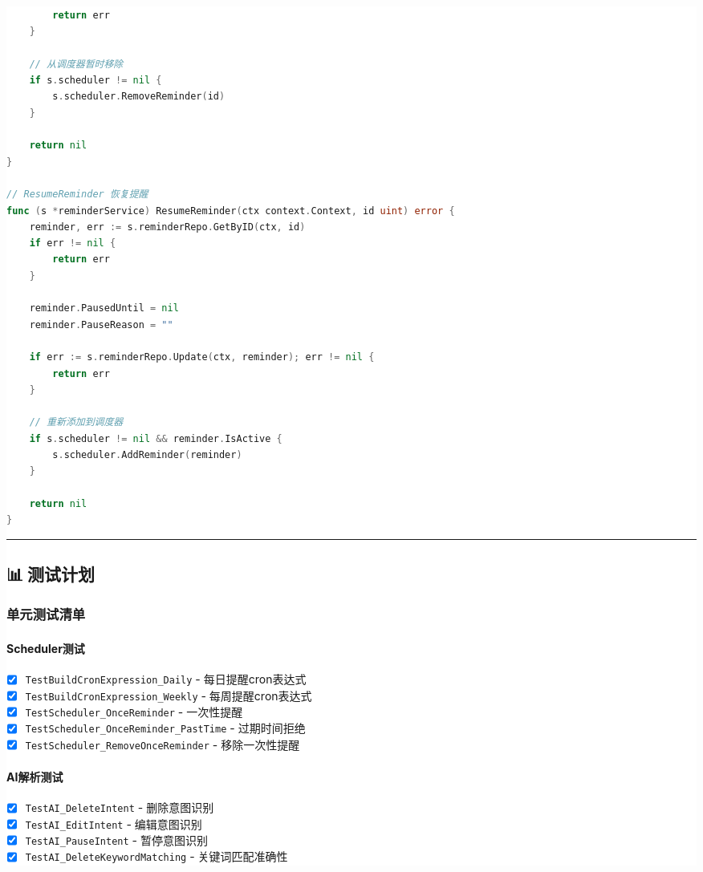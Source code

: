 ```go
        return err
    }

    // 从调度器暂时移除
    if s.scheduler != nil {
        s.scheduler.RemoveReminder(id)
    }

    return nil
}

// ResumeReminder 恢复提醒
func (s *reminderService) ResumeReminder(ctx context.Context, id uint) error {
    reminder, err := s.reminderRepo.GetByID(ctx, id)
    if err != nil {
        return err
    }

    reminder.PausedUntil = nil
    reminder.PauseReason = ""

    if err := s.reminderRepo.Update(ctx, reminder); err != nil {
        return err
    }

    // 重新添加到调度器
    if s.scheduler != nil && reminder.IsActive {
        s.scheduler.AddReminder(reminder)
    }

    return nil
}
```

---

## 📊 测试计划

### 单元测试清单

#### Scheduler测试
- [x] `TestBuildCronExpression_Daily` - 每日提醒cron表达式
- [x] `TestBuildCronExpression_Weekly` - 每周提醒cron表达式
- [x] `TestScheduler_OnceReminder` - 一次性提醒
- [x] `TestScheduler_OnceReminder_PastTime` - 过期时间拒绝
- [x] `TestScheduler_RemoveOnceReminder` - 移除一次性提醒

#### AI解析测试
- [x] `TestAI_DeleteIntent` - 删除意图识别
- [x] `TestAI_EditIntent` - 编辑意图识别
- [x] `TestAI_PauseIntent` - 暂停意图识别
- [x] `TestAI_DeleteKeywordMatching` - 关键词匹配准确性
